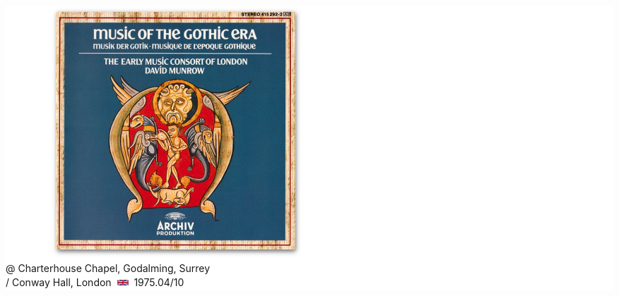 <a href="https://www.youtube.com/watch?v=eVOIEAz680I&list=OLAK5uy_nVZCVKGktHvXUoSlh2tHxT4cF--7dgFSk&index=34"> <img src="/assets/img/albums/munrow-perotin.png" width="480"> </a> <br>
@ Charterhouse Chapel, Godalming, Surrey<br>
/ Conway Hall, London &nbsp;<img src="/assets/img/flags/uk.png" height="10.5" width="16"/>&nbsp; 1975.04/10 
</p>

<p class="alb">